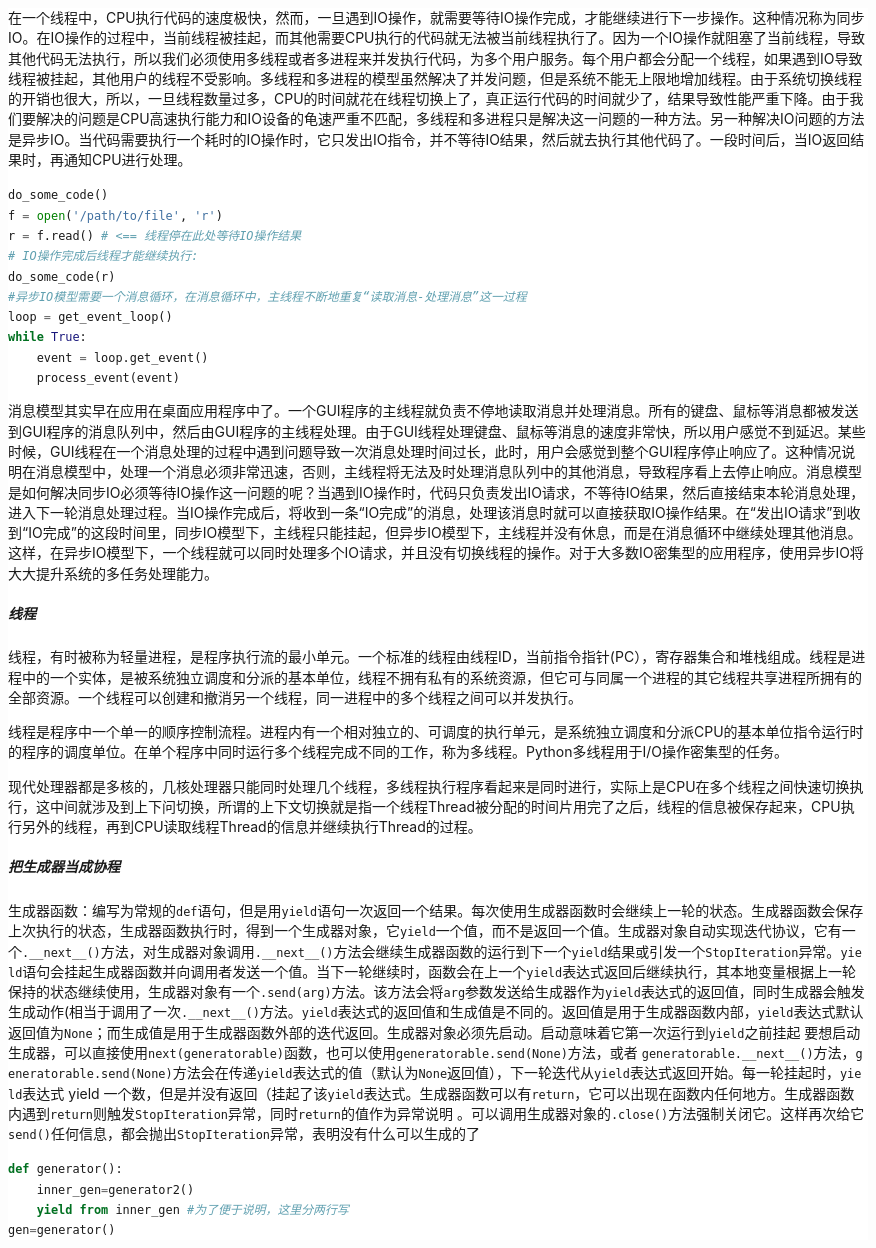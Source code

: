 在一个线程中，CPU执行代码的速度极快，然而，一旦遇到IO操作，就需要等待IO操作完成，才能继续进行下一步操作。这种情况称为同步IO。在IO操作的过程中，当前线程被挂起，而其他需要CPU执行的代码就无法被当前线程执行了。因为一个IO操作就阻塞了当前线程，导致其他代码无法执行，所以我们必须使用多线程或者多进程来并发执行代码，为多个用户服务。每个用户都会分配一个线程，如果遇到IO导致线程被挂起，其他用户的线程不受影响。多线程和多进程的模型虽然解决了并发问题，但是系统不能无上限地增加线程。由于系统切换线程的开销也很大，所以，一旦线程数量过多，CPU的时间就花在线程切换上了，真正运行代码的时间就少了，结果导致性能严重下降。由于我们要解决的问题是CPU高速执行能力和IO设备的龟速严重不匹配，多线程和多进程只是解决这一问题的一种方法。另一种解决IO问题的方法是异步IO。当代码需要执行一个耗时的IO操作时，它只发出IO指令，并不等待IO结果，然后就去执行其他代码了。一段时间后，当IO返回结果时，再通知CPU进行处理。

```python
do_some_code()
f = open('/path/to/file', 'r')
r = f.read() # <== 线程停在此处等待IO操作结果
# IO操作完成后线程才能继续执行:
do_some_code(r)
#异步IO模型需要一个消息循环，在消息循环中，主线程不断地重复“读取消息-处理消息”这一过程
loop = get_event_loop()
while True:
    event = loop.get_event()
    process_event(event)
```

消息模型其实早在应用在桌面应用程序中了。一个GUI程序的主线程就负责不停地读取消息并处理消息。所有的键盘、鼠标等消息都被发送到GUI程序的消息队列中，然后由GUI程序的主线程处理。由于GUI线程处理键盘、鼠标等消息的速度非常快，所以用户感觉不到延迟。某些时候，GUI线程在一个消息处理的过程中遇到问题导致一次消息处理时间过长，此时，用户会感觉到整个GUI程序停止响应了。这种情况说明在消息模型中，处理一个消息必须非常迅速，否则，主线程将无法及时处理消息队列中的其他消息，导致程序看上去停止响应。消息模型是如何解决同步IO必须等待IO操作这一问题的呢？当遇到IO操作时，代码只负责发出IO请求，不等待IO结果，然后直接结束本轮消息处理，进入下一轮消息处理过程。当IO操作完成后，将收到一条“IO完成”的消息，处理该消息时就可以直接获取IO操作结果。在“发出IO请求”到收到“IO完成”的这段时间里，同步IO模型下，主线程只能挂起，但异步IO模型下，主线程并没有休息，而是在消息循环中继续处理其他消息。这样，在异步IO模型下，一个线程就可以同时处理多个IO请求，并且没有切换线程的操作。对于大多数IO密集型的应用程序，使用异步IO将大大提升系统的多任务处理能力。

##### 线程

线程，有时被称为轻量进程，是程序执行流的最小单元。一个标准的线程由线程ID，当前指令指针(PC），寄存器集合和堆栈组成。线程是进程中的一个实体，是被系统独立调度和分派的基本单位，线程不拥有私有的系统资源，但它可与同属一个进程的其它线程共享进程所拥有的全部资源。一个线程可以创建和撤消另一个线程，同一进程中的多个线程之间可以并发执行。

线程是程序中一个单一的顺序控制流程。进程内有一个相对独立的、可调度的执行单元，是系统独立调度和分派CPU的基本单位指令运行时的程序的调度单位。在单个程序中同时运行多个线程完成不同的工作，称为多线程。Python多线程用于I/O操作密集型的任务。

现代处理器都是多核的，几核处理器只能同时处理几个线程，多线程执行程序看起来是同时进行，实际上是CPU在多个线程之间快速切换执行，这中间就涉及到上下问切换，所谓的上下文切换就是指一个线程Thread被分配的时间片用完了之后，线程的信息被保存起来，CPU执行另外的线程，再到CPU读取线程Thread的信息并继续执行Thread的过程。 

##### 把生成器当成协程

生成器函数：编写为常规的`def`语句，但是用`yield`语句一次返回一个结果。每次使用生成器函数时会继续上一轮的状态。生成器函数会保存上次执行的状态，生成器函数执行时，得到一个生成器对象，它`yield`一个值，而不是返回一个值。生成器对象自动实现迭代协议，它有一个`.__next__()`方法，对生成器对象调用`.__next__()`方法会继续生成器函数的运行到下一个`yield`结果或引发一个`StopIteration`异常。`yield`语句会挂起生成器函数并向调用者发送一个值。当下一轮继续时，函数会在上一个`yield`表达式返回后继续执行，其本地变量根据上一轮保持的状态继续使用，生成器对象有一个`.send(arg)`方法。该方法会将`arg`参数发送给生成器作为`yield`表达式的返回值，同时生成器会触发生成动作(相当于调用了一次`.__next__()`方法。`yield`表达式的返回值和生成值是不同的。返回值是用于生成器函数内部，`yield`表达式默认返回值为`None`；而生成值是用于生成器函数外部的迭代返回。生成器对象必须先启动。启动意味着它第一次运行到`yield`之前挂起    要想启动生成器，可以直接使用`next(generatorable)`函数，也可以使用`generatorable.send(None)`方法，或者
`generatorable.__next__()`方法，`generatorable.send(None)`方法会在传递`yield`表达式的值（默认为`None`返回值），下一轮迭代从`yield`表达式返回开始。每一轮挂起时，`yield`表达式 yield 一个数，但是并没有返回（挂起了该`yield`表达式。生成器函数可以有`return`，它可以出现在函数内任何地方。生成器函数内遇到`return`则触发`StopIteration`异常，同时`return`的值作为异常说明 。可以调用生成器对象的`.close()`方法强制关闭它。这样再次给它`send()`任何信息，都会抛出`StopIteration`异常，表明没有什么可以生成的了  

```python
def generator():
    inner_gen=generator2()
    yield from inner_gen #为了便于说明，这里分两行写
gen=generator()
```

